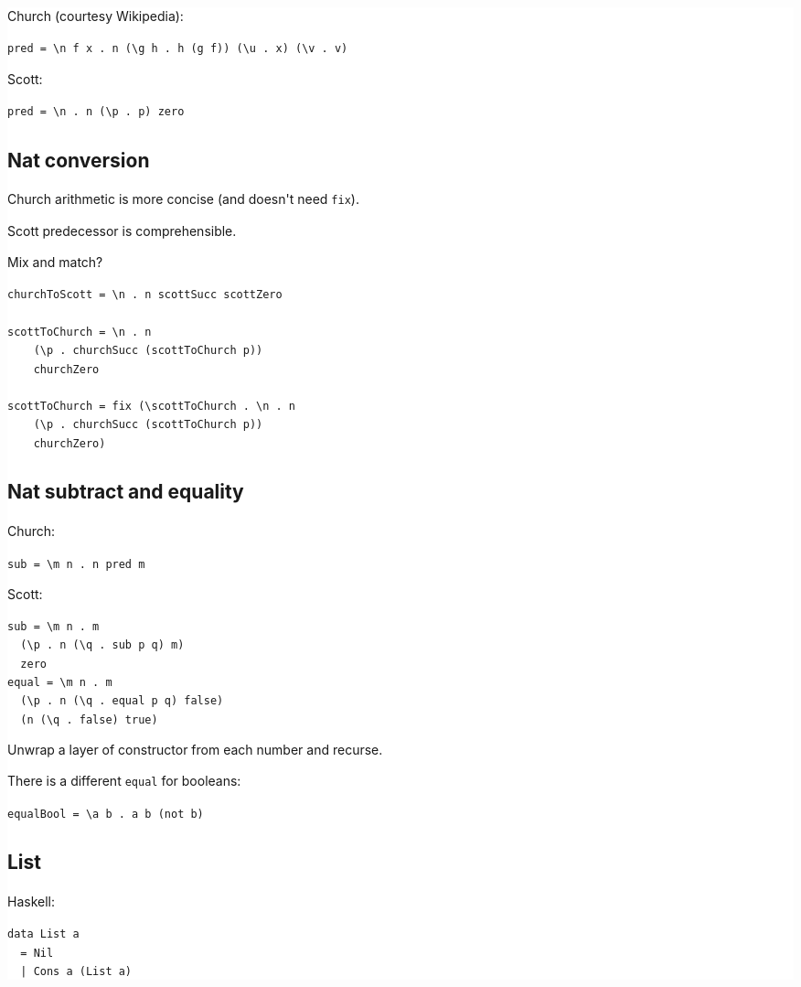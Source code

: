 Church (courtesy Wikipedia):

    pred = \n f x . n (\g h . h (g f)) (\u . x) (\v . v)

Scott:

    pred = \n . n (\p . p) zero


## Nat conversion

Church arithmetic is more concise (and doesn't need `fix`).

Scott predecessor is comprehensible.

Mix and match?

    churchToScott = \n . n scottSucc scottZero

    scottToChurch = \n . n
        (\p . churchSucc (scottToChurch p))
        churchZero

    scottToChurch = fix (\scottToChurch . \n . n
        (\p . churchSucc (scottToChurch p))
        churchZero)


## Nat subtract and equality

Church:

    sub = \m n . n pred m

Scott:

    sub = \m n . m
      (\p . n (\q . sub p q) m)
      zero
    equal = \m n . m
      (\p . n (\q . equal p q) false)
      (n (\q . false) true)

Unwrap a layer of constructor from each number and recurse.

There is a different `equal` for booleans:

    equalBool = \a b . a b (not b)


## List

Haskell:

    data List a
      = Nil
      | Cons a (List a)
